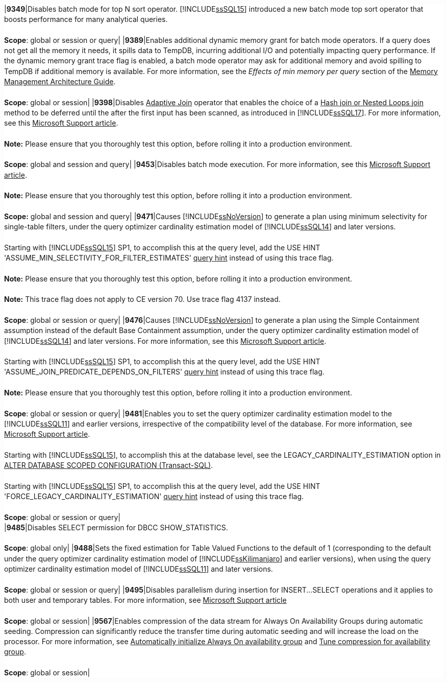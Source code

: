 |**9349**|Disables batch mode for top N sort operator. [!INCLUDE[ssSQL15](../../includes/sssql15-md.md)] introduced a new batch mode top sort operator that boosts performance for many analytical queries.<br /><br />**Scope**: global or session or query|
|**9389**|Enables additional dynamic memory grant for batch mode operators. If a query does not get all the memory it needs, it spills data to TempDB, incurring additional I/O and potentially impacting query performance. If the dynamic memory grant trace flag is enabled, a batch mode operator may ask for additional memory and avoid spilling to TempDB if additional memory is available. For more information, see the *Effects of min memory per query* section of the [Memory Management Architecture Guide](../../relational-databases/memory-management-architecture-guide.md#effects-of-min-memory-per-query).<br /><br />**Scope**: global or session| 
|**9398**|Disables [Adaptive Join](../../relational-databases/performance/intelligent-query-processing.md#batch-mode-adaptive-joins) operator that enables the choice of a [Hash join or Nested Loops join](../../relational-databases/performance/joins.md) method to be deferred until the after the first input has been scanned, as introduced in [!INCLUDE[ssSQL17](../../includes/sssql17-md.md)]. For more information, see this [Microsoft Support article](https://support.microsoft.com/kb/4099126).<br /><br />**Note:** Please ensure that you thoroughly test this option, before rolling it into a production environment.<br /><br />**Scope**: global and session and query|
|**9453**|Disables batch mode execution. For more information, see this [Microsoft Support article](https://support.microsoft.com/help/4016902).<br /><br />**Note:** Please ensure that you thoroughly test this option, before rolling it into a production environment.<br /><br />**Scope:** global and session and query|
|**9471**|Causes [!INCLUDE[ssNoVersion](../../includes/ssnoversion-md.md)] to generate a plan using minimum selectivity for single-table filters, under the query optimizer cardinality estimation model of [!INCLUDE[ssSQL14](../../includes/sssql14-md.md)] and later versions.<br /><br />Starting with [!INCLUDE[ssSQL15](../../includes/sssql15-md.md)] SP1, to accomplish this at the query level, add the USE HINT 'ASSUME_MIN_SELECTIVITY_FOR_FILTER_ESTIMATES' [query hint](../../t-sql/queries/hints-transact-sql-query.md) instead of using this trace flag.<br /><br />**Note:** Please ensure that you thoroughly test this option, before rolling it into a production environment.<br /><br />**Note:** This trace flag does not apply to CE version 70. Use trace flag 4137 instead.<br /><br />**Scope**: global or session or query| 
|**9476**|Causes [!INCLUDE[ssNoVersion](../../includes/ssnoversion-md.md)] to generate a plan using the Simple Containment assumption instead of the default Base Containment assumption, under the query optimizer cardinality estimation model of [!INCLUDE[ssSQL14](../../includes/sssql14-md.md)] and later versions. For more information, see this  [Microsoft Support article](https://support.microsoft.com/kb/3189675).<br /><br />Starting with [!INCLUDE[ssSQL15](../../includes/sssql15-md.md)] SP1, to accomplish this at the query level, add the USE HINT 'ASSUME_JOIN_PREDICATE_DEPENDS_ON_FILTERS' [query hint](../../t-sql/queries/hints-transact-sql-query.md) instead of using this trace flag.<br /><br />**Note:** Please ensure that you thoroughly test this option, before rolling it into a production environment.<br /><br />**Scope**: global or session or query| 
|**9481**|Enables you to set the query optimizer cardinality estimation model to the [!INCLUDE[ssSQL11](../../includes/sssql11-md.md)] and earlier versions, irrespective of the compatibility level of the database. For more information, see [Microsoft Support article](https://support.microsoft.com/kb/2801413).<br /><br />Starting with [!INCLUDE[ssSQL15](../../includes/sssql15-md.md)], to accomplish this at the database level, see the LEGACY_CARDINALITY_ESTIMATION option in [ALTER DATABASE SCOPED CONFIGURATION &#40;Transact-SQL&#41;](../../t-sql/statements/alter-database-scoped-configuration-transact-sql.md).<br /><br />Starting with [!INCLUDE[ssSQL15](../../includes/sssql15-md.md)] SP1, to accomplish this at the query level, add the USE HINT 'FORCE_LEGACY_CARDINALITY_ESTIMATION' [query hint](../../t-sql/queries/hints-transact-sql-query.md) instead of using this trace flag.<br /><br />**Scope**: global or session or query|  
|**9485**|Disables SELECT permission for DBCC SHOW_STATISTICS.<br /><br />**Scope**: global only|
|**9488**|<a name="9488"></a>Sets the fixed estimation for Table Valued Functions to the default of 1 (corresponding to the default under the query optimizer cardinality estimation model of [!INCLUDE[ssKilimanjaro](../../includes/ssKilimanjaro-md.md)] and earlier versions), when using the query optimizer cardinality estimation model of [!INCLUDE[ssSQL11](../../includes/sssql11-md.md)] and later versions.<br /><br />**Scope**: global or session or query|
|**9495**|Disables parallelism during insertion for INSERT...SELECT operations and it applies to both user and temporary tables. For more information, see [Microsoft Support article](https://support.microsoft.com/kb/3180087)<br /><br />**Scope**: global or session| 
|**9567**|Enables compression of the data stream for Always On Availability Groups during automatic seeding. Compression can significantly reduce the transfer time during automatic seeding and will increase the load on the processor. For more information, see [Automatically initialize Always On availability group](../../database-engine/availability-groups/windows/automatically-initialize-always-on-availability-group.md) and [Tune compression for availability group](../../database-engine/availability-groups/windows/tune-compression-for-availability-group.md).<br /><br />**Scope**: global or session|